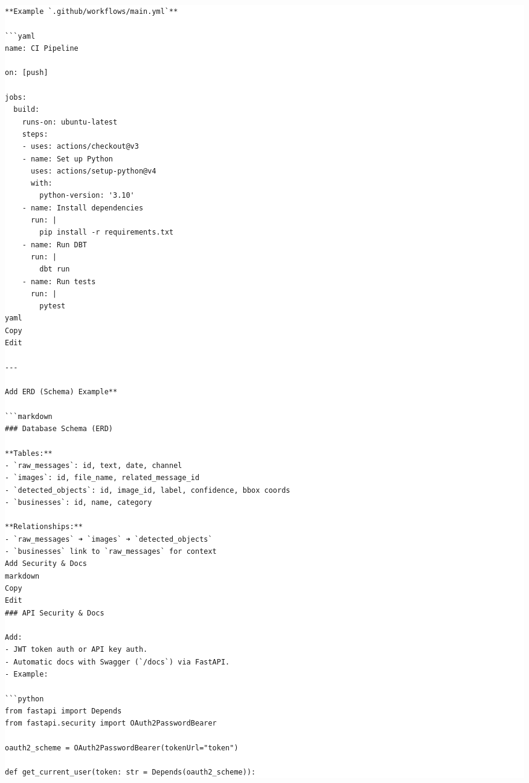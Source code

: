 ````env
**Example `.github/workflows/main.yml`**

```yaml
name: CI Pipeline

on: [push]

jobs:
  build:
    runs-on: ubuntu-latest
    steps:
    - uses: actions/checkout@v3
    - name: Set up Python
      uses: actions/setup-python@v4
      with:
        python-version: '3.10'
    - name: Install dependencies
      run: |
        pip install -r requirements.txt
    - name: Run DBT
      run: |
        dbt run
    - name: Run tests
      run: |
        pytest
yaml
Copy
Edit

---

Add ERD (Schema) Example**

```markdown
### Database Schema (ERD)

**Tables:**
- `raw_messages`: id, text, date, channel
- `images`: id, file_name, related_message_id
- `detected_objects`: id, image_id, label, confidence, bbox coords
- `businesses`: id, name, category

**Relationships:**
- `raw_messages` ➜ `images` ➜ `detected_objects`
- `businesses` link to `raw_messages` for context
Add Security & Docs
markdown
Copy
Edit
### API Security & Docs

Add:
- JWT token auth or API key auth.
- Automatic docs with Swagger (`/docs`) via FastAPI.
- Example:

```python
from fastapi import Depends
from fastapi.security import OAuth2PasswordBearer

oauth2_scheme = OAuth2PasswordBearer(tokenUrl="token")

def get_current_user(token: str = Depends(oauth2_scheme)):
````